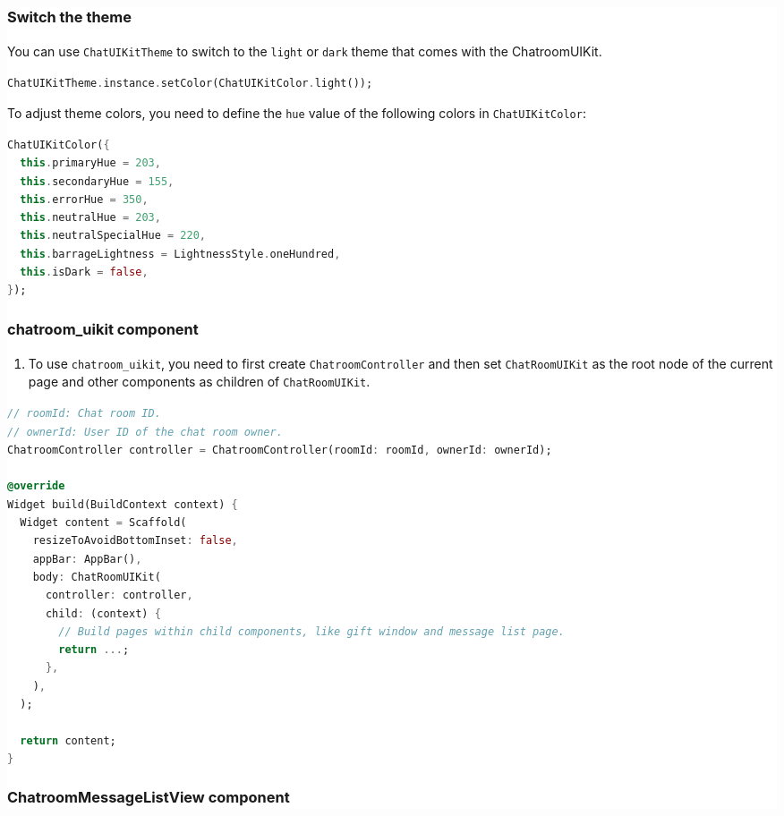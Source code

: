 ### Switch the theme

You can use `ChatUIKitTheme` to switch to the `light` or `dark` theme that comes with the ChatroomUIKit.

```dart
ChatUIKitTheme.instance.setColor(ChatUIKitColor.light());
```

To adjust theme colors, you need to define the `hue` value of the following colors in `ChatUIKitColor`:

```dart
ChatUIKitColor({
  this.primaryHue = 203,
  this.secondaryHue = 155,
  this.errorHue = 350,
  this.neutralHue = 203,
  this.neutralSpecialHue = 220,
  this.barrageLightness = LightnessStyle.oneHundred,
  this.isDark = false,
});
```

### chatroom_uikit component

1. To use `chatroom_uikit`, you need to first create `ChatroomController` and then set `ChatRoomUIKit` as the root node of the current page and other components as children of `ChatRoomUIKit`.

```dart
// roomId: Chat room ID.
// ownerId: User ID of the chat room owner.
ChatroomController controller = ChatroomController(roomId: roomId, ownerId: ownerId);

@override
Widget build(BuildContext context) {
  Widget content = Scaffold(
    resizeToAvoidBottomInset: false,
    appBar: AppBar(),
    body: ChatRoomUIKit(
      controller: controller,
      child: (context) {
        // Build pages within child components, like gift window and message list page. 
        return ...;
      },
    ),
  );

  return content;
}

```

### ChatroomMessageListView component

